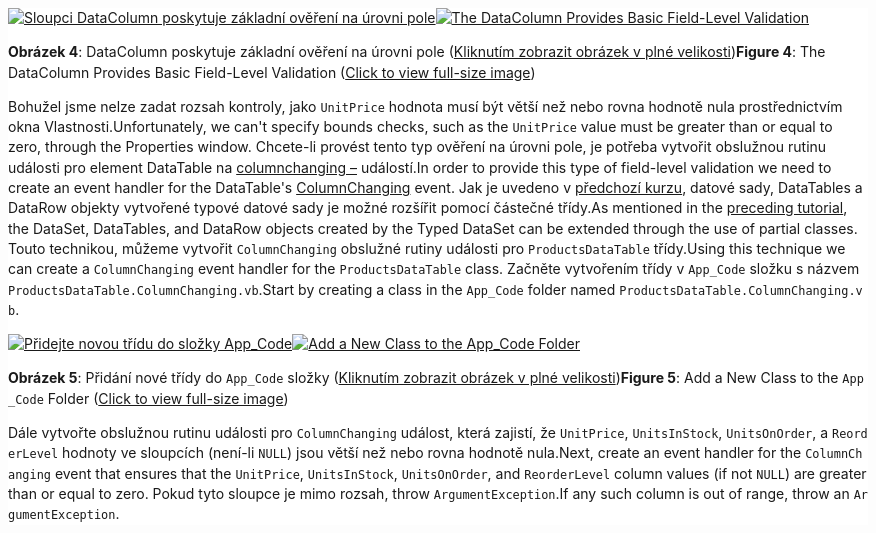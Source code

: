 
<span data-ttu-id="9d561-208">[![Sloupci DataColumn poskytuje základní ověření na úrovni pole](creating-a-business-logic-layer-vb/_static/image7.png)](creating-a-business-logic-layer-vb/_static/image6.png)</span><span class="sxs-lookup"><span data-stu-id="9d561-208">[![The DataColumn Provides Basic Field-Level Validation](creating-a-business-logic-layer-vb/_static/image7.png)](creating-a-business-logic-layer-vb/_static/image6.png)</span></span>

<span data-ttu-id="9d561-209">**Obrázek 4**: DataColumn poskytuje základní ověření na úrovni pole ([Kliknutím zobrazit obrázek v plné velikosti](creating-a-business-logic-layer-vb/_static/image8.png))</span><span class="sxs-lookup"><span data-stu-id="9d561-209">**Figure 4**: The DataColumn Provides Basic Field-Level Validation ([Click to view full-size image](creating-a-business-logic-layer-vb/_static/image8.png))</span></span>


<span data-ttu-id="9d561-210">Bohužel jsme nelze zadat rozsah kontroly, jako `UnitPrice` hodnota musí být větší než nebo rovna hodnotě nula prostřednictvím okna Vlastnosti.</span><span class="sxs-lookup"><span data-stu-id="9d561-210">Unfortunately, we can't specify bounds checks, such as the `UnitPrice` value must be greater than or equal to zero, through the Properties window.</span></span> <span data-ttu-id="9d561-211">Chcete-li provést tento typ ověření na úrovni pole, je potřeba vytvořit obslužnou rutinu události pro element DataTable na [columnchanging –](https://msdn.microsoft.com/library/system.data.datatable.columnchanging%28VS.80%29.aspx) událostí.</span><span class="sxs-lookup"><span data-stu-id="9d561-211">In order to provide this type of field-level validation we need to create an event handler for the DataTable's [ColumnChanging](https://msdn.microsoft.com/library/system.data.datatable.columnchanging%28VS.80%29.aspx) event.</span></span> <span data-ttu-id="9d561-212">Jak je uvedeno v [předchozí kurzu](creating-a-data-access-layer-vb.md), datové sady, DataTables a DataRow objekty vytvořené typové datové sady je možné rozšířit pomocí částečné třídy.</span><span class="sxs-lookup"><span data-stu-id="9d561-212">As mentioned in the [preceding tutorial](creating-a-data-access-layer-vb.md), the DataSet, DataTables, and DataRow objects created by the Typed DataSet can be extended through the use of partial classes.</span></span> <span data-ttu-id="9d561-213">Touto technikou, můžeme vytvořit `ColumnChanging` obslužné rutiny události pro `ProductsDataTable` třídy.</span><span class="sxs-lookup"><span data-stu-id="9d561-213">Using this technique we can create a `ColumnChanging` event handler for the `ProductsDataTable` class.</span></span> <span data-ttu-id="9d561-214">Začněte vytvořením třídy v `App_Code` složku s názvem `ProductsDataTable.ColumnChanging.vb`.</span><span class="sxs-lookup"><span data-stu-id="9d561-214">Start by creating a class in the `App_Code` folder named `ProductsDataTable.ColumnChanging.vb`.</span></span>


<span data-ttu-id="9d561-215">[![Přidejte novou třídu do složky App_Code](creating-a-business-logic-layer-vb/_static/image10.png)](creating-a-business-logic-layer-vb/_static/image9.png)</span><span class="sxs-lookup"><span data-stu-id="9d561-215">[![Add a New Class to the App_Code Folder](creating-a-business-logic-layer-vb/_static/image10.png)](creating-a-business-logic-layer-vb/_static/image9.png)</span></span>

<span data-ttu-id="9d561-216">**Obrázek 5**: Přidání nové třídy do `App_Code` složky ([Kliknutím zobrazit obrázek v plné velikosti](creating-a-business-logic-layer-vb/_static/image11.png))</span><span class="sxs-lookup"><span data-stu-id="9d561-216">**Figure 5**: Add a New Class to the `App_Code` Folder ([Click to view full-size image](creating-a-business-logic-layer-vb/_static/image11.png))</span></span>


<span data-ttu-id="9d561-217">Dále vytvořte obslužnou rutinu události pro `ColumnChanging` událost, která zajistí, že `UnitPrice`, `UnitsInStock`, `UnitsOnOrder`, a `ReorderLevel` hodnoty ve sloupcích (není-li `NULL`) jsou větší než nebo rovna hodnotě nula.</span><span class="sxs-lookup"><span data-stu-id="9d561-217">Next, create an event handler for the `ColumnChanging` event that ensures that the `UnitPrice`, `UnitsInStock`, `UnitsOnOrder`, and `ReorderLevel` column values (if not `NULL`) are greater than or equal to zero.</span></span> <span data-ttu-id="9d561-218">Pokud tyto sloupce je mimo rozsah, throw `ArgumentException`.</span><span class="sxs-lookup"><span data-stu-id="9d561-218">If any such column is out of range, throw an `ArgumentException`.</span></span>
